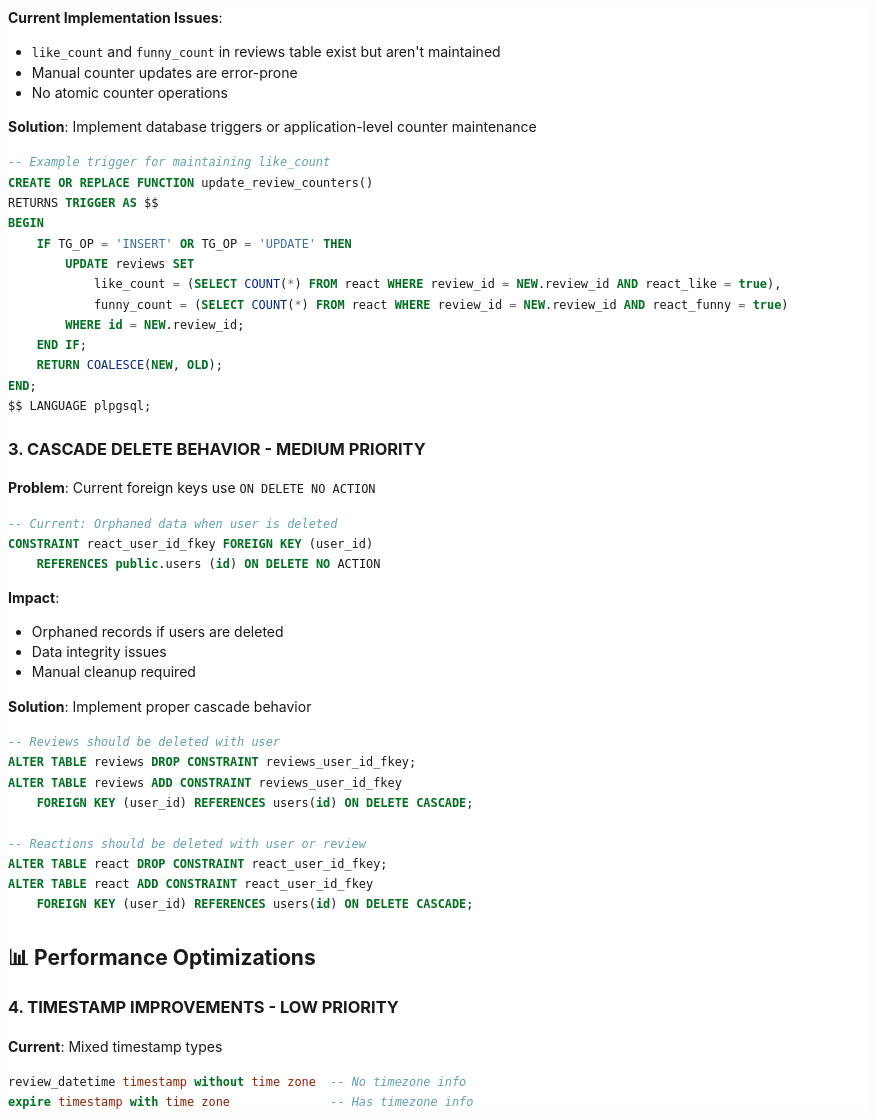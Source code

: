 **Current Implementation Issues**:
- `like_count` and `funny_count` in reviews table exist but aren't maintained
- Manual counter updates are error-prone
- No atomic counter operations

**Solution**: Implement database triggers or application-level counter maintenance
```sql
-- Example trigger for maintaining like_count
CREATE OR REPLACE FUNCTION update_review_counters()
RETURNS TRIGGER AS $$
BEGIN
    IF TG_OP = 'INSERT' OR TG_OP = 'UPDATE' THEN
        UPDATE reviews SET
            like_count = (SELECT COUNT(*) FROM react WHERE review_id = NEW.review_id AND react_like = true),
            funny_count = (SELECT COUNT(*) FROM react WHERE review_id = NEW.review_id AND react_funny = true)
        WHERE id = NEW.review_id;
    END IF;
    RETURN COALESCE(NEW, OLD);
END;
$$ LANGUAGE plpgsql;
```

### 3. **CASCADE DELETE BEHAVIOR** - MEDIUM PRIORITY
**Problem**: Current foreign keys use `ON DELETE NO ACTION`
```sql
-- Current: Orphaned data when user is deleted
CONSTRAINT react_user_id_fkey FOREIGN KEY (user_id)
    REFERENCES public.users (id) ON DELETE NO ACTION
```

**Impact**: 
- Orphaned records if users are deleted
- Data integrity issues
- Manual cleanup required

**Solution**: Implement proper cascade behavior
```sql
-- Reviews should be deleted with user
ALTER TABLE reviews DROP CONSTRAINT reviews_user_id_fkey;
ALTER TABLE reviews ADD CONSTRAINT reviews_user_id_fkey 
    FOREIGN KEY (user_id) REFERENCES users(id) ON DELETE CASCADE;

-- Reactions should be deleted with user or review
ALTER TABLE react DROP CONSTRAINT react_user_id_fkey;
ALTER TABLE react ADD CONSTRAINT react_user_id_fkey 
    FOREIGN KEY (user_id) REFERENCES users(id) ON DELETE CASCADE;
```

## 📊 Performance Optimizations

### 4. **TIMESTAMP IMPROVEMENTS** - LOW PRIORITY
**Current**: Mixed timestamp types
```sql
review_datetime timestamp without time zone  -- No timezone info
expire timestamp with time zone              -- Has timezone info
```
